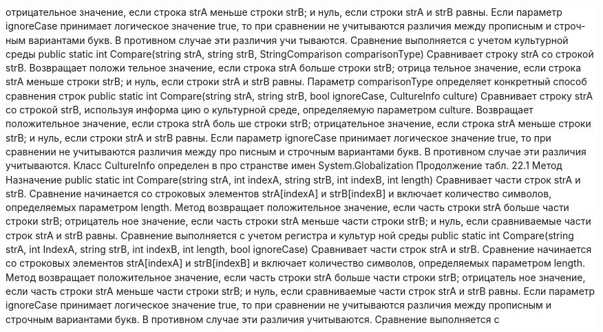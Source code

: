 отрицательное значение, если строка strA меньше строки
strB; и нуль, если строки strA и strB равны. Если параметр
ignoreCase принимает логическое значение true, то при
сравнении не учитываются различия между прописным и строч­
ным вариантами букв. В противном случае эти различия учи­
тываются. Сравнение выполняется с учетом культурной среды
public static int
Compare(string
strA, string strB,
StringComparison
comparisonType)
Сравнивает строку strA со строкой strB. Возвращает положи­
тельное значение, если строка strA больше строки strB; отрица­
тельное значение, если строка strA меньше строки strB; и нуль,
если строки strA и strB равны. Параметр comparisonType
определяет конкретный способ сравнения строк
public static int
Compare(string
strA, string strB,
bool ignoreCase,
Culturelnfo culture)
Сравнивает строку strA со строкой strB, используя информа­
цию о культурной среде, определяемую параметром culture.
Возвращает положительное значение, если строка strA боль­
ше строки strB; отрицательное значение, если строка strA
меньше строки strB; и нуль, если строки strA и strB равны.
Если параметр ignoreCase принимает логическое значение
true, то при сравнении не учитываются различия между про­
писным и строчным вариантами букв. В противном случае эти
различия учитываются. Класс CultureInfo определен в про­
странстве имен System.Globalization
Продолжение табл. 22.1
Метод Назначение
public static int
Compare(string strA,
int indexA, string
strB, int indexB,
int length)
Сравнивает части строк strA и strB. Сравнение начинается
со строковых элементов strA[indexA] и strB[indexB]
и включает количество символов, определяемых параметром
length. Метод возвращает положительное значение, если
часть строки strA больше части строки strB; отрицатель­
ное значение, если часть строки strA меньше части строки
strB; и нуль, если сравниваемые части строк strA и strB
равны. Сравнение выполняется с учетом регистра и культур­
ной среды
public static int
Compare(string strA,
int IndexA, string
strB, int indexB,
int length, bool
ignoreCase)
Сравнивает части строк strA и strB. Сравнение начинается
со строковых элементов strA[indexA] и strB[indexB]
и включает количество символов, определяемых параметром
length. Метод возвращает положительное значение, если
часть строки strA больше части строки strB; отрицатель­
ное значение, если часть строки strA меньше части строки
strB; и нуль, если сравниваемые части строк strA и strB
равны. Если параметр ignoreCase принимает логическое
значение true, то при сравнении не учитываются различия
между прописным и строчным вариантами букв. В противном
случае эти различия учитываются. Сравнение выполняется с